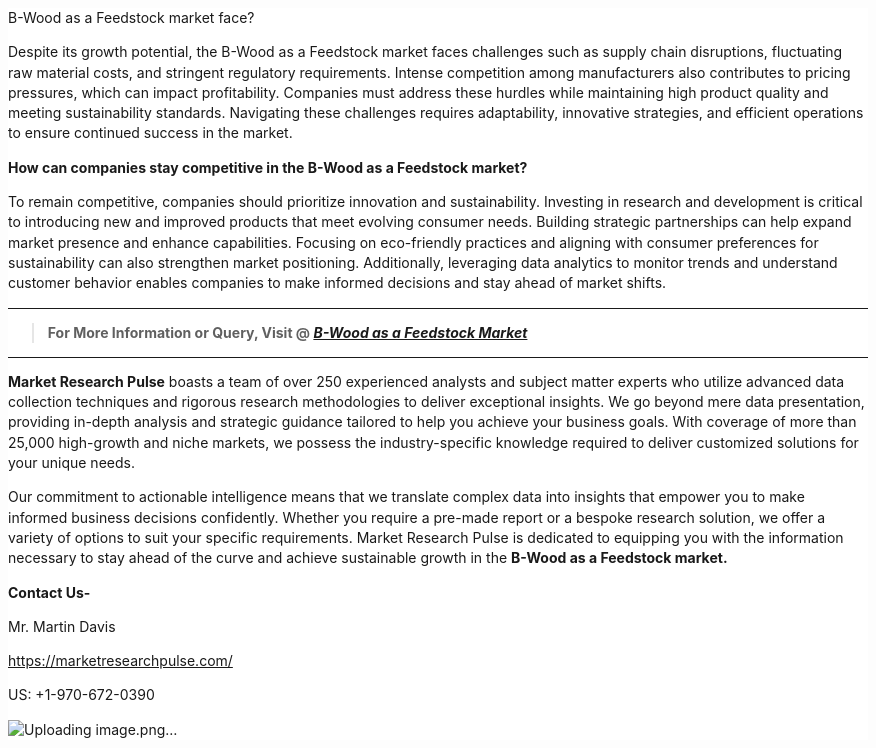 B-Wood as a Feedstock market face?</strong></p><p>Despite its growth potential, the B-Wood as a Feedstock market faces challenges such as supply chain disruptions, fluctuating raw material costs, and stringent regulatory requirements. Intense competition among manufacturers also contributes to pricing pressures, which can impact profitability. Companies must address these hurdles while maintaining high product quality and meeting sustainability standards. Navigating these challenges requires adaptability, innovative strategies, and efficient operations to ensure continued success in the market.</p><p><strong>How can companies stay competitive in the B-Wood as a Feedstock market?</strong></p><p>To remain competitive, companies should prioritize innovation and sustainability. Investing in research and development is critical to introducing new and improved products that meet evolving consumer needs. Building strategic partnerships can help expand market presence and enhance capabilities. Focusing on eco-friendly practices and aligning with consumer preferences for sustainability can also strengthen market positioning. Additionally, leveraging data analytics to monitor trends and understand customer behavior enables companies to make informed decisions and stay ahead of market shifts.</p><hr /><blockquote><p><strong>For More Information or Query, Visit @&nbsp;<em><a href="https://marketresearchpulse.com/report/114450/b-wood-as-a-feedstock-market?utm_source=Linkedin&utm_medium=021">B-Wood as a Feedstock Market</a></em></strong></p></blockquote><hr /><p><strong>Market Research Pulse</strong> boasts a team of over 250 experienced analysts and subject matter experts who utilize advanced data collection techniques and rigorous research methodologies to deliver exceptional insights. We go beyond mere data presentation, providing in-depth analysis and strategic guidance tailored to help you achieve your business goals. With coverage of more than 25,000 high-growth and niche markets, we possess the industry-specific knowledge required to deliver customized solutions for your unique needs.</p><p>Our commitment to actionable intelligence means that we translate complex data into insights that empower you to make informed business decisions confidently. Whether you require a pre-made report or a bespoke research solution, we offer a variety of options to suit your specific requirements. Market Research Pulse is dedicated to equipping you with the information necessary to stay ahead of the curve and achieve sustainable growth in the <strong>B-Wood as a Feedstock market.</strong></p><p><strong>Contact Us-</strong></p><p>Mr. Martin Davis</p><p>https://marketresearchpulse.com/</p><p>US: +1-970-672-0390</p>
![Uploading image.png…]()
